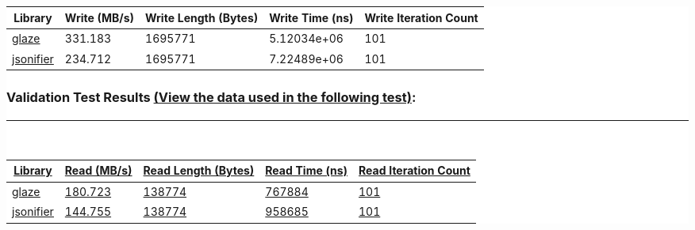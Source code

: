 | Library | Write (MB/s) | Write Length (Bytes) | Write Time (ns) | Write Iteration Count |
| ------- | ------------ | -------------------- | --------------- | --------------------- |   
| [glaze](https://github.com/stephenberry/glaze/commit/a4e9697) | 331.183 | 1695771 | 5.12034e+06 | 101 | 
| [jsonifier](https://github.com/realtimechris/jsonifier/commit/) | 234.712 | 1695771 | 7.22489e+06 | 101 | 

### Validation Test Results [(View the data used in the following test)](https://github.com/RealTimeChris/Json-Performance/blob/main/Json/DiscordData-Prettified.json):

----
<p align="left"><a href="https://github.com/RealTimeChris/Json-Performance/blob/main/Graphs/Validate%20Test_Results.png" target="_blank"><img src="https://github.com/RealTimeChris/Json-Performance/blob/main/Graphs/Validate%20Test_Results.png?raw=true" 
alt="" width="400"/></p>


| Library | Read (MB/s) | Read Length (Bytes) | Read Time (ns) | Read Iteration Count |
| ------- | ----------- | ------------------- | -------------- | -------------------- |   
| [glaze](https://github.com/stephenberry/glaze/commit/a4e9697) | 180.723 | 138774 | 767884 | 101 | 
| [jsonifier](https://github.com/realtimechris/jsonifier/commit/) | 144.755 | 138774 | 958685 | 101 | 